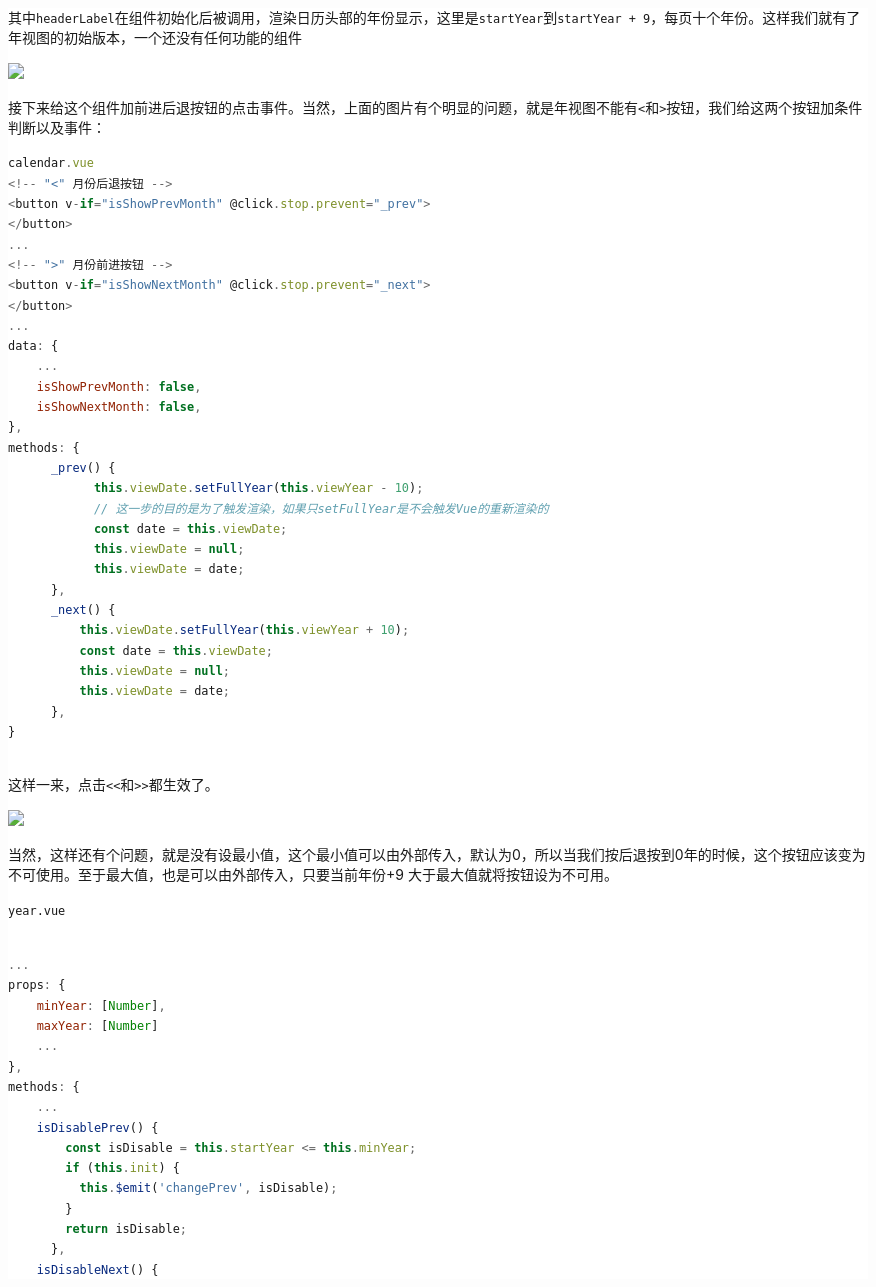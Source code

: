 其中`headerLabel`在组件初始化后被调用，渲染日历头部的年份显示，这里是`startYear`到`startYear + 9`，每页十个年份。这样我们就有了年视图的初始版本，一个还没有任何功能的组件

<img src="https://caidc.oss-cn-beijing.aliyuncs.com/year.png" />

接下来给这个组件加前进后退按钮的点击事件。当然，上面的图片有个明显的问题，就是年视图不能有`<`和`>`按钮，我们给这两个按钮加条件判断以及事件：

```js
calendar.vue            
<!-- "<" 月份后退按钮 -->
<button v-if="isShowPrevMonth" @click.stop.prevent="_prev">             
</button>  
...
<!-- ">" 月份前进按钮 -->
<button v-if="isShowNextMonth" @click.stop.prevent="_next">
</button>
...
data: {
    ...
    isShowPrevMonth: false,
    isShowNextMonth: false,
},
methods: {
      _prev() {
            this.viewDate.setFullYear(this.viewYear - 10);
            // 这一步的目的是为了触发渲染，如果只setFullYear是不会触发Vue的重新渲染的
            const date = this.viewDate;
            this.viewDate = null;
            this.viewDate = date;
      },
      _next() {            
          this.viewDate.setFullYear(this.viewYear + 10);            
          const date = this.viewDate;
          this.viewDate = null;
          this.viewDate = date;
      },
}    
    
```

这样一来，点击`<<`和`>>`都生效了。

<img src="https://caidc.oss-cn-beijing.aliyuncs.com/year.gif" />

当然，这样还有个问题，就是没有设最小值，这个最小值可以由外部传入，默认为0，所以当我们按后退按到0年的时候，这个按钮应该变为不可使用。至于最大值，也是可以由外部传入，只要当前年份+9 大于最大值就将按钮设为不可用。

`year.vue`

```js

...
props: {
    minYear: [Number],
    maxYear: [Number]
    ...
},
methods: {
	...
    isDisablePrev() {
        const isDisable = this.startYear <= this.minYear;
        if (this.init) {
          this.$emit('changePrev', isDisable);
        }
        return isDisable;
      },
	isDisableNext() {
```